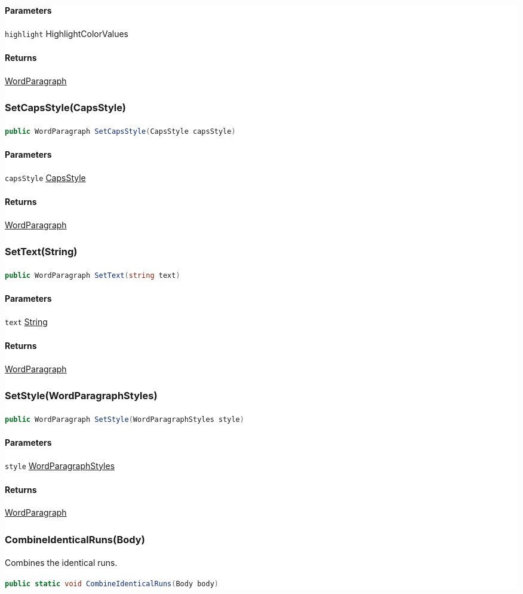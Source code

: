 #### Parameters

`highlight` HighlightColorValues<br>

#### Returns

[WordParagraph](./officeimo.word.wordparagraph.md)<br>

### **SetCapsStyle(CapsStyle)**

```csharp
public WordParagraph SetCapsStyle(CapsStyle capsStyle)
```

#### Parameters

`capsStyle` [CapsStyle](./officeimo.word.capsstyle.md)<br>

#### Returns

[WordParagraph](./officeimo.word.wordparagraph.md)<br>

### **SetText(String)**

```csharp
public WordParagraph SetText(string text)
```

#### Parameters

`text` [String](https://docs.microsoft.com/en-us/dotnet/api/system.string)<br>

#### Returns

[WordParagraph](./officeimo.word.wordparagraph.md)<br>

### **SetStyle(WordParagraphStyles)**

```csharp
public WordParagraph SetStyle(WordParagraphStyles style)
```

#### Parameters

`style` [WordParagraphStyles](./officeimo.word.wordparagraphstyles.md)<br>

#### Returns

[WordParagraph](./officeimo.word.wordparagraph.md)<br>

### **CombineIdenticalRuns(Body)**

Combines the identical runs.

```csharp
public static void CombineIdenticalRuns(Body body)
```
